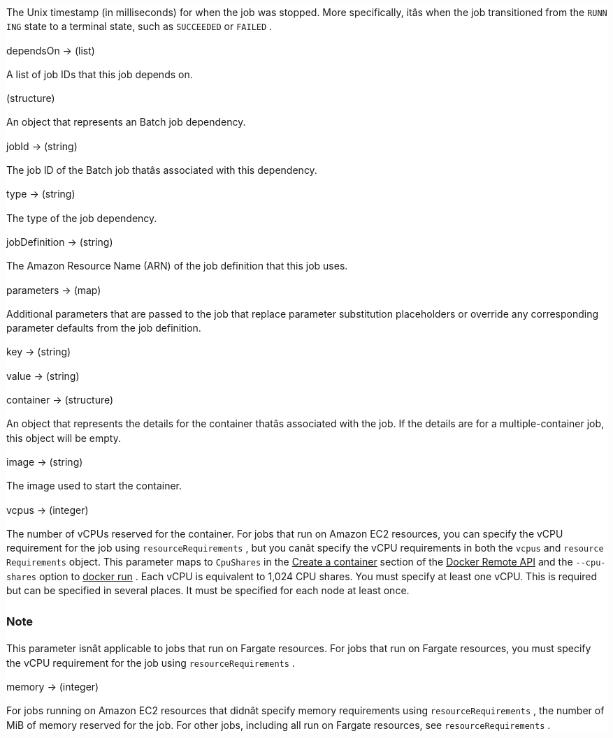 The Unix timestamp (in milliseconds) for when the job was stopped. More specifically, itâs when the job transitioned from the `RUNNING` state to a terminal state, such as `SUCCEEDED` or `FAILED` .

dependsOn -> (list)

A list of job IDs that this job depends on.

(structure)

An object that represents an Batch job dependency.

jobId -> (string)

The job ID of the Batch job thatâs associated with this dependency.

type -> (string)

The type of the job dependency.

jobDefinition -> (string)

The Amazon Resource Name (ARN) of the job definition that this job uses.

parameters -> (map)

Additional parameters that are passed to the job that replace parameter substitution placeholders or override any corresponding parameter defaults from the job definition.

key -> (string)

value -> (string)

container -> (structure)

An object that represents the details for the container thatâs associated with the job. If the details are for a multiple-container job, this object will be empty.

image -> (string)

The image used to start the container.

vcpus -> (integer)

The number of vCPUs reserved for the container. For jobs that run on Amazon EC2 resources, you can specify the vCPU requirement for the job using `resourceRequirements` , but you canât specify the vCPU requirements in both the `vcpus` and `resourceRequirements` object. This parameter maps to `CpuShares` in the [Create a container](https://docs.docker.com/engine/api/v1.23/#create-a-container) section of the [Docker Remote API](https://docs.docker.com/engine/api/v1.23/) and the `--cpu-shares` option to [docker run](https://docs.docker.com/engine/reference/run/) . Each vCPU is equivalent to 1,024 CPU shares. You must specify at least one vCPU. This is required but can be specified in several places. It must be specified for each node at least once.

### Note

This parameter isnât applicable to jobs that run on Fargate resources. For jobs that run on Fargate resources, you must specify the vCPU requirement for the job using `resourceRequirements` .

memory -> (integer)

For jobs running on Amazon EC2 resources that didnât specify memory requirements using `resourceRequirements` , the number of MiB of memory reserved for the job. For other jobs, including all run on Fargate resources, see `resourceRequirements` .
